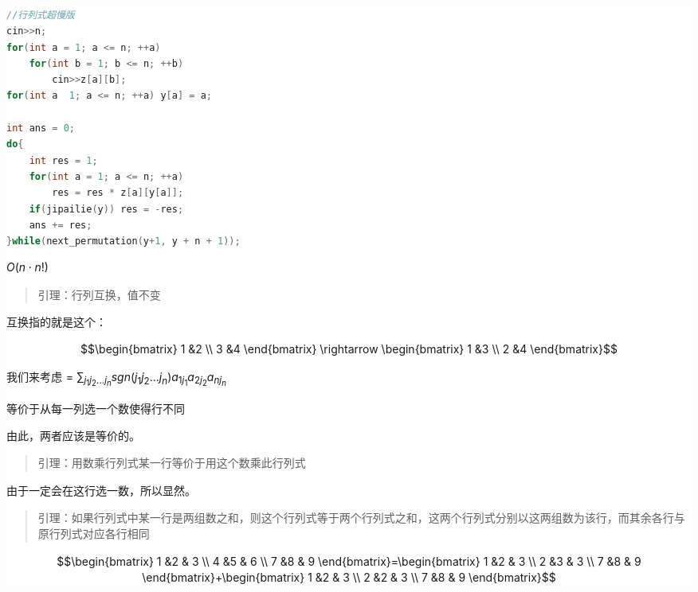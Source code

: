```cpp
//行列式超慢版
cin>>n;
for(int a = 1; a <= n; ++a) 
	for(int b = 1; b <= n; ++b)
		cin>>z[a][b];
for(int a  1; a <= n; ++a) y[a] = a;

int ans = 0;
do{
	int res = 1;
	for(int a = 1; a <= n; ++a)
		res = res * z[a][y[a]];
	if(jipailie(y)) res = -res;
	ans += res;
}while(next_permutation(y+1, y + n + 1));

```

$O(n \cdot n!)$

> 引理：行列互换，值不变

互换指的就是这个：

$$\begin{bmatrix}
1 &2 \\ 
3 &4 
\end{bmatrix} \rightarrow
\begin{bmatrix}
1 &3 \\ 
2 &4 
\end{bmatrix}$$

我们来考虑$=\sum_{j_1j_2...j_n}sgn(j_1j_2...j_n)a_{1j_1}a_{2j_2}a_{nj_n}$

等价于从每一列选一个数使得行不同

由此，两者应该是等价的。

> 引理：用数乘行列式某一行等价于用这个数乘此行列式

由于一定会在这行选一数，所以显然。

> 引理：如果行列式中某一行是两组数之和，则这个行列式等于两个行列式之和，这两个行列式分别以这两组数为该行，而其余各行与原行列式对应各行相同

$$\begin{bmatrix}
1 &2 & 3 \\ 
4 &5 & 6 \\
7 &8 & 9 
\end{bmatrix}=\begin{bmatrix}
1 &2 & 3 \\ 
2 &3 & 3 \\
7 &8 & 9 
\end{bmatrix}+\begin{bmatrix}
1 &2 & 3 \\ 
2 &2 & 3 \\
7 &8 & 9 
\end{bmatrix}$$
